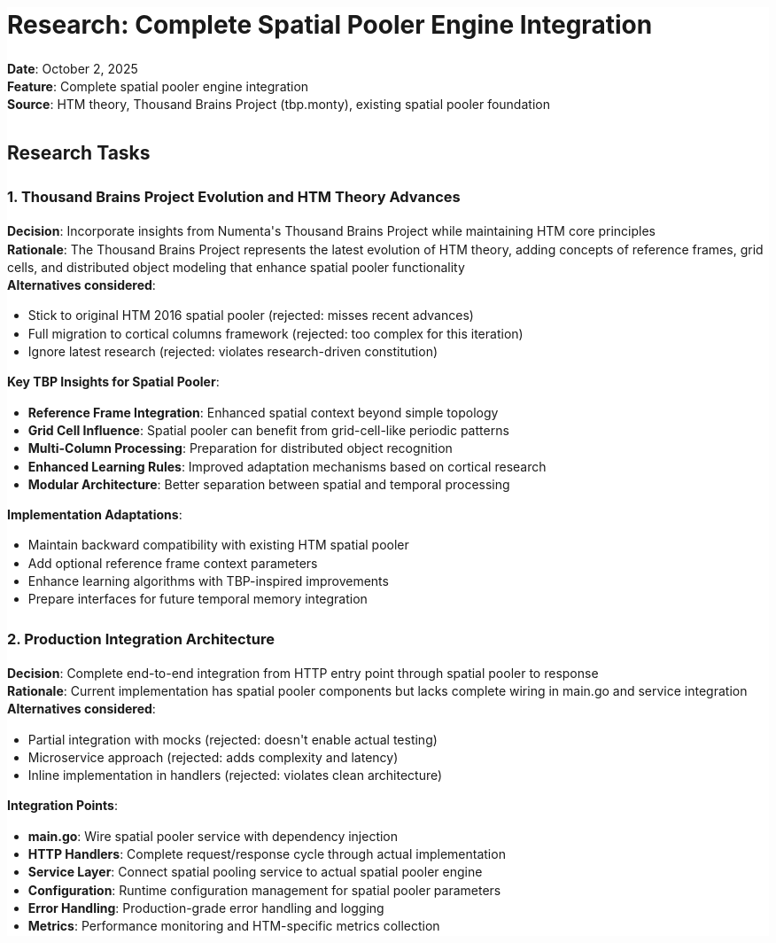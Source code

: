 # Research: Complete Spatial Pooler Engine Integration

**Date**: October 2, 2025  
**Feature**: Complete spatial pooler engine integration  
**Source**: HTM theory, Thousand Brains Project (tbp.monty), existing spatial pooler foundation

## Research Tasks

### 1. Thousand Brains Project Evolution and HTM Theory Advances

**Decision**: Incorporate insights from Numenta's Thousand Brains Project while maintaining HTM core principles  
**Rationale**: The Thousand Brains Project represents the latest evolution of HTM theory, adding concepts of reference frames, grid cells, and distributed object modeling that enhance spatial pooler functionality  
**Alternatives considered**:
- Stick to original HTM 2016 spatial pooler (rejected: misses recent advances)
- Full migration to cortical columns framework (rejected: too complex for this iteration)
- Ignore latest research (rejected: violates research-driven constitution)

**Key TBP Insights for Spatial Pooler**:
- **Reference Frame Integration**: Enhanced spatial context beyond simple topology
- **Grid Cell Influence**: Spatial pooler can benefit from grid-cell-like periodic patterns
- **Multi-Column Processing**: Preparation for distributed object recognition
- **Enhanced Learning Rules**: Improved adaptation mechanisms based on cortical research
- **Modular Architecture**: Better separation between spatial and temporal processing

**Implementation Adaptations**:
- Maintain backward compatibility with existing HTM spatial pooler
- Add optional reference frame context parameters
- Enhance learning algorithms with TBP-inspired improvements
- Prepare interfaces for future temporal memory integration

### 2. Production Integration Architecture

**Decision**: Complete end-to-end integration from HTTP entry point through spatial pooler to response  
**Rationale**: Current implementation has spatial pooler components but lacks complete wiring in main.go and service integration  
**Alternatives considered**:
- Partial integration with mocks (rejected: doesn't enable actual testing)
- Microservice approach (rejected: adds complexity and latency)
- Inline implementation in handlers (rejected: violates clean architecture)

**Integration Points**:
- **main.go**: Wire spatial pooler service with dependency injection
- **HTTP Handlers**: Complete request/response cycle through actual implementation
- **Service Layer**: Connect spatial pooling service to actual spatial pooler engine
- **Configuration**: Runtime configuration management for spatial pooler parameters
- **Error Handling**: Production-grade error handling and logging
- **Metrics**: Performance monitoring and HTM-specific metrics collection
